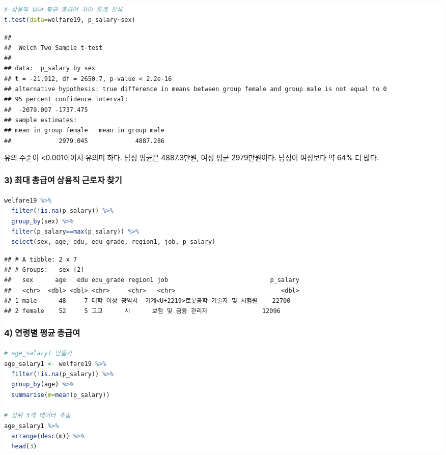 
```r
# 상용직 남녀 평균 총급여 차이 통계 분석
t.test(data=welfare19, p_salary~sex)
```

```
## 
## 	Welch Two Sample t-test
## 
## data:  p_salary by sex
## t = -21.912, df = 2650.7, p-value < 2.2e-16
## alternative hypothesis: true difference in means between group female and group male is not equal to 0
## 95 percent confidence interval:
##  -2079.007 -1737.475
## sample estimates:
## mean in group female   mean in group male 
##             2979.045             4887.286
```

  유의 수준이 <0.001이어서 유의미 하다.
  남성 평균은 4887.3만원, 여성 평균 2979만원이다.
  남성이 여성보다 약 64% 더 많다.
  
### 3) 최대 총급여 상용직 근로자 찾기


```r
welfare19 %>% 
  filter(!is.na(p_salary)) %>% 
  group_by(sex) %>% 
  filter(p_salary==max(p_salary)) %>% 
  select(sex, age, edu, edu_grade, region1, job, p_salary)
```

```
## # A tibble: 2 x 7
## # Groups:   sex [2]
##   sex      age   edu edu_grade region1 job                            p_salary
##   <chr>  <dbl> <dbl> <chr>     <chr>   <chr>                             <dbl>
## 1 male      48     7 대학 이상 광역시  기계<U+2219>로봇공학 기술자 및 시험원    22700
## 2 female    52     5 고교      시      보험 및 금융 관리자               12096
```

### 4) 연령별 평균 총급여


```r
# age_salary1 만들기
age_salary1 <- welfare19 %>% 
  filter(!is.na(p_salary)) %>% 
  group_by(age) %>% 
  summarise(m=mean(p_salary))

# 상위 3개 데이터 추출
age_salary1 %>% 
  arrange(desc(m)) %>% 
  head(3)
```

